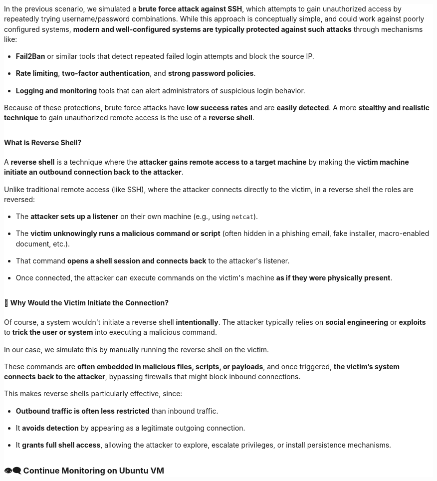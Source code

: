 In the previous scenario, we simulated a **brute force attack against SSH**, which attempts to gain unauthorized access by repeatedly trying username/password combinations. While this approach is conceptually simple, and could work against poorly configured systems, **modern and well-configured systems are typically protected against such attacks** through mechanisms like:

- **Fail2Ban** or similar tools that detect repeated failed login attempts and block the source IP. 

- **Rate limiting**, **two-factor authentication**, and **strong password policies**.
 
- **Logging and monitoring** tools that can alert administrators of suspicious login behavior.

Because of these protections, brute force attacks have **low success rates** and are **easily detected**. A more **stealthy and realistic technique** to gain unauthorized remote access is the use of a **reverse shell**.

##

#### What is Reverse Shell?

A **reverse shell** is a technique where the **attacker gains remote access to a target machine** by making the **victim machine initiate an outbound connection back to the attacker**.

Unlike traditional remote access (like SSH), where the attacker connects directly to the victim, in a reverse shell the roles are reversed:

- The **attacker sets up a listener** on their own machine (e.g., using `netcat`).

- The **victim unknowingly runs a malicious command or script** (often hidden in a phishing email, fake installer, macro-enabled document, etc.).

- That command **opens a shell session and connects back** to the attacker's listener. 

- Once connected, the attacker can execute commands on the victim's machine **as if they were physically present**.

##
#### 🎣 Why Would the Victim Initiate the Connection?

Of course, a system wouldn't initiate a reverse shell **intentionally**. The attacker typically relies on **social engineering** or **exploits** to **trick the user or system** into executing a malicious command.

In our case, we simulate this by manually running the reverse shell on the victim.

These commands are **often embedded in malicious files, scripts, or payloads**, and once triggered, **the victim’s system connects back to the attacker**, bypassing firewalls that might block inbound connections.

This makes reverse shells particularly effective, since:

- **Outbound traffic is often less restricted** than inbound traffic.

- It **avoids detection** by appearing as a legitimate outgoing connection.

- It **grants full shell access**, allowing the attacker to explore, escalate privileges, or install persistence mechanisms.

##

### 👁️‍🗨️ Continue Monitoring on Ubuntu VM
